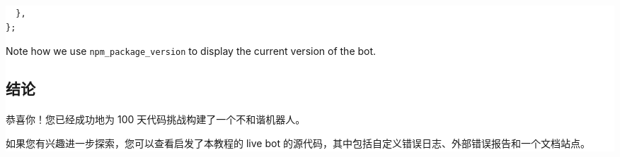 ```
  },
}; 
```

Note how we use `npm_package_version` to display the current version of the bot.

## 结论

恭喜你！您已经成功地为 100 天代码挑战构建了一个不和谐机器人。

如果您有兴趣进一步探索，您可以查看启发了本教程的 live bot 的源代码，其中包括自定义错误日志、外部错误报告和一个文档站点。